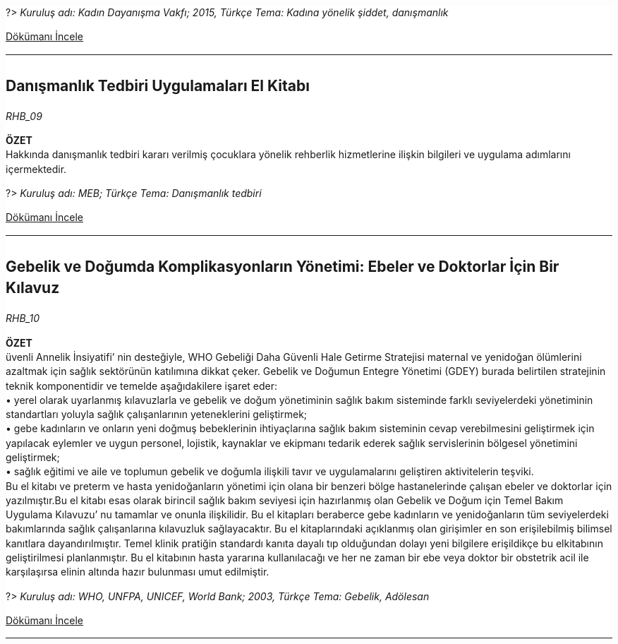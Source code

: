 ?> *Kuruluş adı: Kadın Dayanışma Vakfı; 2015, Türkçe Tema: Kadına yönelik şiddet, danışmanlık*

[Dökümanı İncele](downloads\RHB\RHB_07.pdf ':ignore')

***

## Danışmanlık Tedbiri Uygulamaları El Kitabı 
*RHB_09*

**ÖZET**  
Hakkında danışmanlık tedbiri kararı verilmiş çocuklara yönelik rehberlik hizmetlerine ilişkin bilgileri ve uygulama adımlarını içermektedir.

?> *Kuruluş adı: MEB; Türkçe Tema: Danışmanlık tedbiri*

[Dökümanı İncele](downloads\RHB\RHB_09.pdf ':ignore')

***

## Gebelik ve Doğumda Komplikasyonların Yönetimi: Ebeler ve Doktorlar İçin Bir Kılavuz 
*RHB_10*

**ÖZET**  
üvenli Annelik İnsiyatifi’ nin desteğiyle, WHO Gebeliği Daha Güvenli Hale Getirme
Stratejisi maternal ve yenidoğan ölümlerini azaltmak için sağlık sektörünün katılımına dikkat
çeker.
Gebelik ve Doğumun Entegre Yönetimi (GDEY) burada belirtilen stratejinin teknik
komponentidir ve temelde aşağıdakilere işaret eder:  
• yerel olarak uyarlanmış kılavuzlarla ve gebelik ve doğum yönetiminin sağlık bakım
sisteminde farklı seviyelerdeki yönetiminin standartları yoluyla sağlık çalışanlarının
yeteneklerini geliştirmek;  
• gebe kadınların ve onların yeni doğmuş bebeklerinin ihtiyaçlarına sağlık bakım
sisteminin cevap verebilmesini geliştirmek için yapılacak eylemler ve uygun personel,
lojistik, kaynaklar ve ekipmanı tedarik ederek sağlık servislerinin bölgesel yönetimini
geliştirmek;  
• sağlık eğitimi ve aile ve toplumun gebelik ve doğumla ilişkili tavır ve uygulamalarını geliştiren aktivitelerin teşviki.  
Bu el kitabı ve preterm ve hasta yenidoğanların yönetimi için olana bir benzeri bölge hastanelerinde çalışan ebeler ve doktorlar için yazılmıştır.Bu el kitabı esas olarak birincil sağlık bakım seviyesi için hazırlanmış olan Gebelik ve Doğum için Temel Bakım Uygulama Kılavuzu’ nu tamamlar ve onunla ilişkilidir. Bu el kitapları beraberce gebe kadınların ve yenidoğanların tüm seviyelerdeki bakımlarında sağlık çalışanlarına kılavuzluk sağlayacaktır. Bu el kitaplarındaki açıklanmış olan girişimler en son erişilebilmiş bilimsel kanıtlara dayandırılmıştır. Temel klinik pratiğin standardı kanıta dayalı tıp olduğundan dolayı yeni bilgilere erişildikçe bu elkitabının geliştirilmesi planlanmıştır. Bu el kitabının hasta yararına kullanılacağı ve her ne zaman bir ebe veya doktor bir obstetrik acil ile karşılaşırsa elinin altında hazır bulunması umut edilmiştir.

?> *Kuruluş adı: WHO, UNFPA, UNICEF, World Bank; 2003, Türkçe Tema: Gebelik, Adölesan*

[Dökümanı İncele](downloads\RHB\RHB_10.pdf ':ignore')

***
